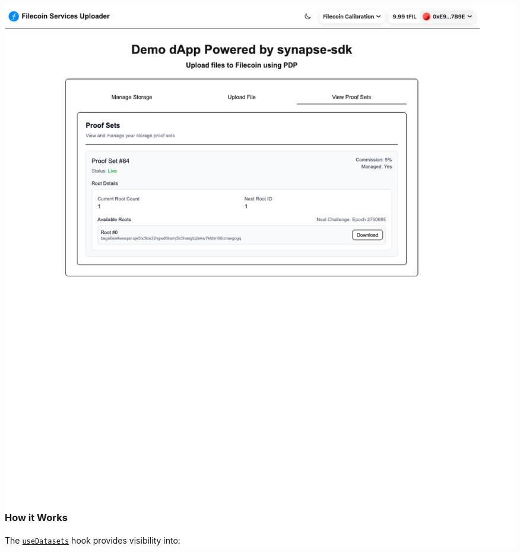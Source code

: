 <img src="public/view-proofsets.png" width="800" alt="ProofsetsViewer preview" />

### How it Works

The [`useDatasets`](https://github.com/FIL-Builders/fs-upload-dapp/blob/main/hooks/useDatasets.ts) hook provides visibility into:
